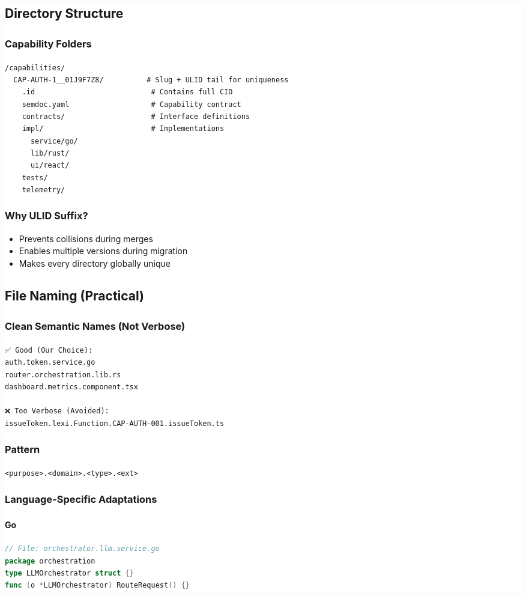 ## Directory Structure

### Capability Folders
```
/capabilities/
  CAP-AUTH-1__01J9F7Z8/          # Slug + ULID tail for uniqueness
    .id                           # Contains full CID
    semdoc.yaml                   # Capability contract
    contracts/                    # Interface definitions
    impl/                         # Implementations
      service/go/
      lib/rust/
      ui/react/
    tests/
    telemetry/
```

### Why ULID Suffix?
- Prevents collisions during merges
- Enables multiple versions during migration
- Makes every directory globally unique

## File Naming (Practical)

### Clean Semantic Names (Not Verbose)
```
✅ Good (Our Choice):
auth.token.service.go
router.orchestration.lib.rs
dashboard.metrics.component.tsx

❌ Too Verbose (Avoided):
issueToken.lexi.Function.CAP-AUTH-001.issueToken.ts
```

### Pattern
```
<purpose>.<domain>.<type>.<ext>
```

### Language-Specific Adaptations

#### Go
```go
// File: orchestrator.llm.service.go
package orchestration
type LLMOrchestrator struct {}
func (o *LLMOrchestrator) RouteRequest() {}
```

